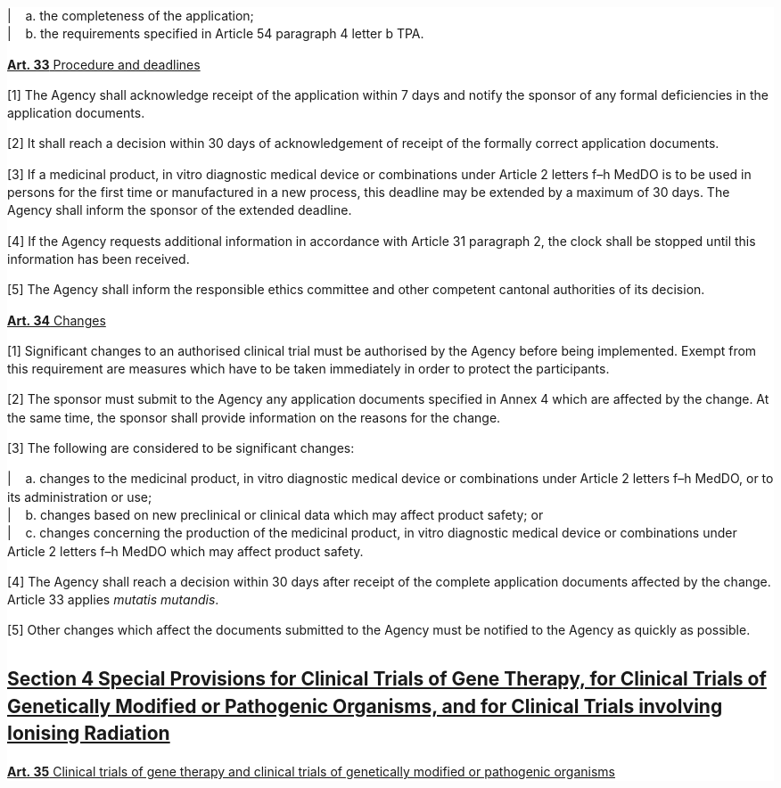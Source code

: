 
|    a. the completeness of the application;  
|    b. the requirements specified in Article 54 paragraph 4 letter b TPA.

[**Art. 33** Procedure and deadlines](https://www.fedlex.admin.ch/eli/cc/2013/643/en#art_33) 

[1] The Agency shall acknowledge receipt of the application within 7 days and notify the sponsor of any formal deficiencies in the application documents.

[2] It shall reach a decision within 30 days of acknowledgement of receipt of the formally correct application documents.

[3] If a medicinal product, in vitro diagnostic medical device or combinations under Article 2 letters f–h MedDO is to be used in persons for the first time or manufactured in a new process, this deadline may be extended by a maximum of 30 days. The Agency shall inform the sponsor of the extended deadline.

[4] If the Agency requests additional information in accordance with Article 31 paragraph 2, the clock shall be stopped until this information has been received.

[5] The Agency shall inform the responsible ethics committee and other competent cantonal authorities of its decision.

[**Art. 34** Changes](https://www.fedlex.admin.ch/eli/cc/2013/643/en#art_34) 

[1] Significant changes to an authorised clinical trial must be authorised by the Agency before being implemented. Exempt from this requirement are measures which have to be taken immediately in order to protect the participants.

[2] The sponsor must submit to the Agency any application documents specified in Annex 4 which are affected by the change. At the same time, the sponsor shall provide information on the reasons for the change.

[3] The following are considered to be significant changes:


|    a. changes to the medicinal product, in vitro diagnostic medical device or combinations under Article 2 letters f–h MedDO, or to its administration or use;  
|    b. changes based on new preclinical or clinical data which may affect product safety; or  
|    c. changes concerning the production of the medicinal product, in vitro diagnostic medical device or combinations under Article 2 letters f–h MedDO which may affect product safety.

[4] The Agency shall reach a decision within 30 days after receipt of the complete application documents affected by the change. Article 33 applies *mutatis mutandis*.

[5] Other changes which affect the documents submitted to the Agency must be notified to the Agency as quickly as possible.

## [Section 4 Special Provisions for Clinical Trials of Gene Therapy, for Clinical Trials of Genetically Modified or Pathogenic Organisms, and for Clinical Trials involving Ionising Radiation](https://www.fedlex.admin.ch/eli/cc/2013/643/en#chap_2/sec_4)


[**Art. 35** Clinical trials of gene therapy and clinical trials of genetically modified or pathogenic organisms](https://www.fedlex.admin.ch/eli/cc/2013/643/en#art_35) 
